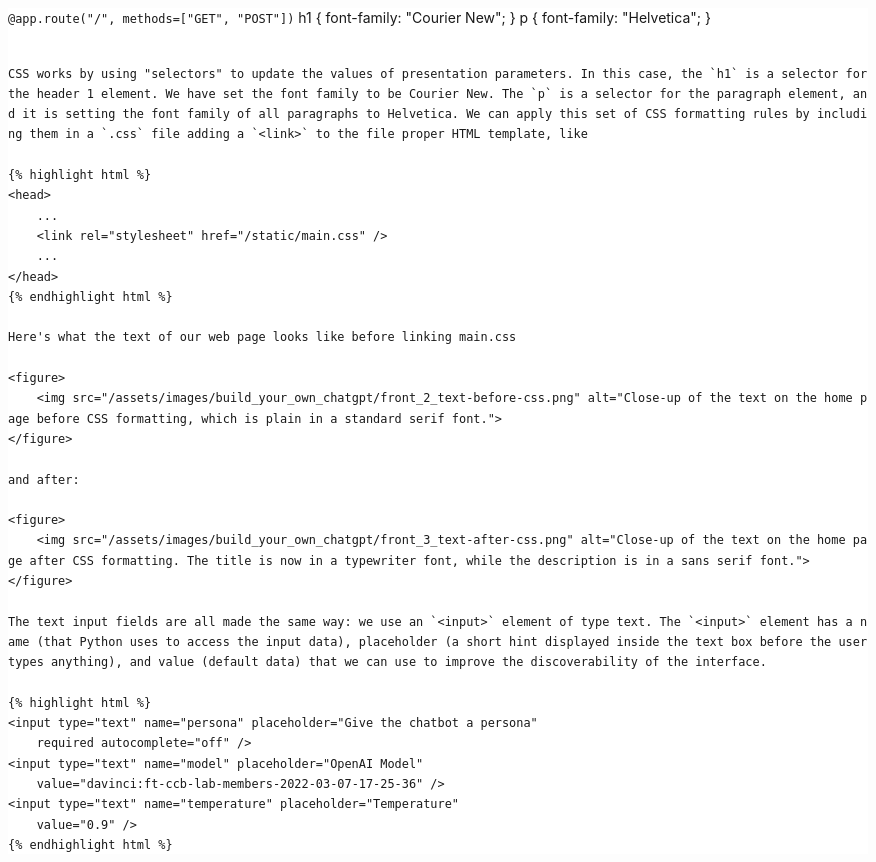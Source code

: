 ```@app.route("/", methods=["GET", "POST"])```
h1 {
   font-family: "Courier New";
}
p {
   font-family: "Helvetica";
}
```

CSS works by using "selectors" to update the values of presentation parameters. In this case, the `h1` is a selector for the header 1 element. We have set the font family to be Courier New. The `p` is a selector for the paragraph element, and it is setting the font family of all paragraphs to Helvetica. We can apply this set of CSS formatting rules by including them in a `.css` file adding a `<link>` to the file proper HTML template, like

{% highlight html %}
<head>
    ...
    <link rel="stylesheet" href="/static/main.css" />
    ...
</head>
{% endhighlight html %}

Here's what the text of our web page looks like before linking main.css

<figure>
    <img src="/assets/images/build_your_own_chatgpt/front_2_text-before-css.png" alt="Close-up of the text on the home page before CSS formatting, which is plain in a standard serif font.">
</figure>

and after:

<figure>
    <img src="/assets/images/build_your_own_chatgpt/front_3_text-after-css.png" alt="Close-up of the text on the home page after CSS formatting. The title is now in a typewriter font, while the description is in a sans serif font.">
</figure>

The text input fields are all made the same way: we use an `<input>` element of type text. The `<input>` element has a name (that Python uses to access the input data), placeholder (a short hint displayed inside the text box before the user types anything), and value (default data) that we can use to improve the discoverability of the interface.

{% highlight html %}
<input type="text" name="persona" placeholder="Give the chatbot a persona" 
    required autocomplete="off" />
<input type="text" name="model" placeholder="OpenAI Model" 
    value="davinci:ft-ccb-lab-members-2022-03-07-17-25-36" />
<input type="text" name="temperature" placeholder="Temperature"
    value="0.9" />
{% endhighlight html %}
